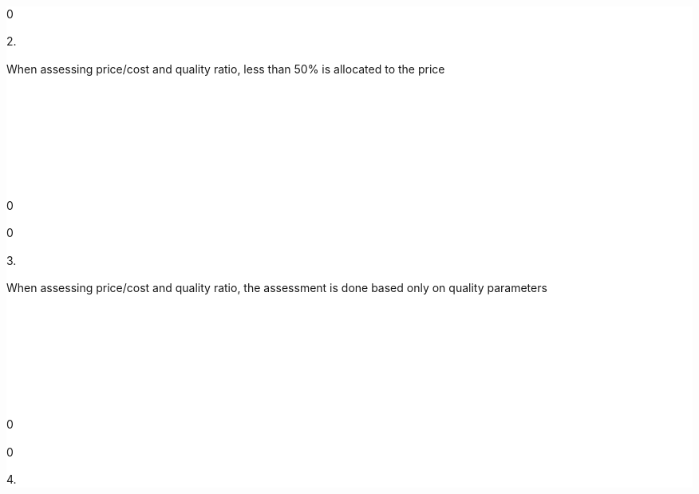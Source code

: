 </td>
<td width="103">
<p>0</p>
</td>
</tr>
<tr>
<td width="45">
<p>2.</p>
</td>
<td width="359">
<p>When assessing price/cost and quality ratio, less than 50% is allocated to the price</p>
</td>
<td width="102">
<p>&nbsp;</p>
</td>
<td width="104">
<p>&nbsp;</p>
</td>
<td width="102">
<p>&nbsp;</p>
</td>
<td width="104">
<p>&nbsp;</p>
</td>
<td width="91">
<p>0</p>
</td>
<td width="103">
<p>0</p>
</td>
</tr>
<tr>
<td width="45">
<p>3.</p>
</td>
<td width="359">
<p>When assessing price/cost and quality ratio, the assessment is done based only on quality parameters</p>
</td>
<td width="102">
<p>&nbsp;</p>
</td>
<td width="104">
<p>&nbsp;</p>
</td>
<td width="102">
<p>&nbsp;</p>
</td>
<td width="104">
<p>&nbsp;</p>
</td>
<td width="91">
<p>0</p>
</td>
<td width="103">
<p>0</p>
</td>
</tr>
<tr>
<td width="45">
<p>4.</p>
</td>
<td width="359">